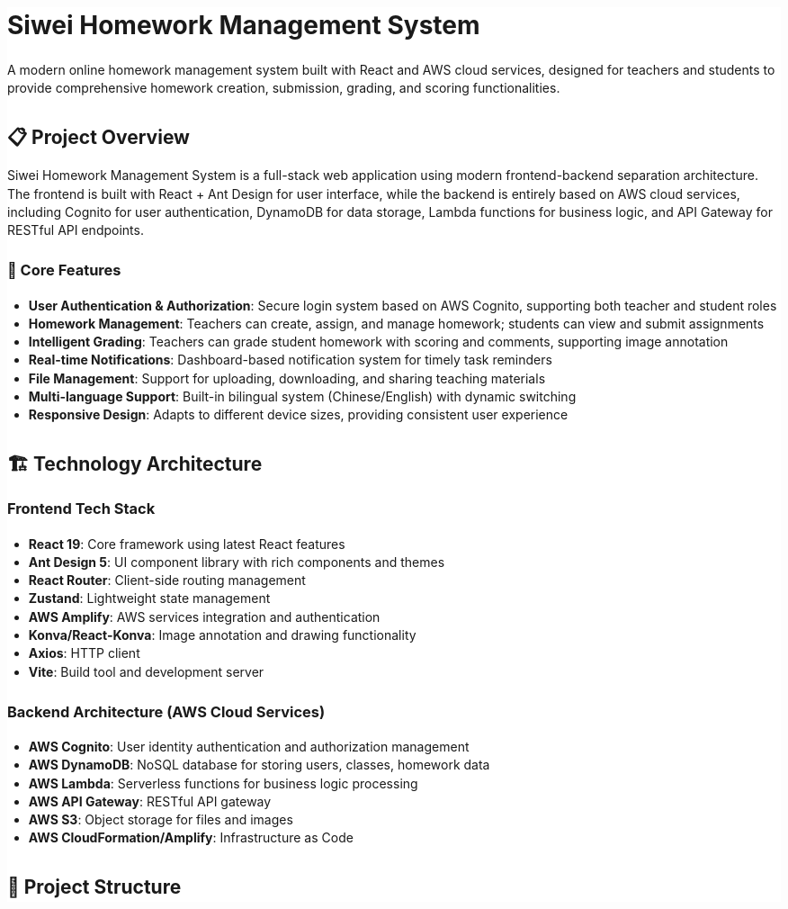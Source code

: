 # Siwei Homework Management System

A modern online homework management system built with React and AWS cloud services, designed for teachers and students to provide comprehensive homework creation, submission, grading, and scoring functionalities.

## 📋 Project Overview

Siwei Homework Management System is a full-stack web application using modern frontend-backend separation architecture. The frontend is built with React + Ant Design for user interface, while the backend is entirely based on AWS cloud services, including Cognito for user authentication, DynamoDB for data storage, Lambda functions for business logic, and API Gateway for RESTful API endpoints.

### 🌟 Core Features

- **User Authentication & Authorization**: Secure login system based on AWS Cognito, supporting both teacher and student roles
- **Homework Management**: Teachers can create, assign, and manage homework; students can view and submit assignments
- **Intelligent Grading**: Teachers can grade student homework with scoring and comments, supporting image annotation
- **Real-time Notifications**: Dashboard-based notification system for timely task reminders
- **File Management**: Support for uploading, downloading, and sharing teaching materials
- **Multi-language Support**: Built-in bilingual system (Chinese/English) with dynamic switching
- **Responsive Design**: Adapts to different device sizes, providing consistent user experience

## 🏗️ Technology Architecture

### Frontend Tech Stack

- **React 19**: Core framework using latest React features
- **Ant Design 5**: UI component library with rich components and themes
- **React Router**: Client-side routing management
- **Zustand**: Lightweight state management
- **AWS Amplify**: AWS services integration and authentication
- **Konva/React-Konva**: Image annotation and drawing functionality
- **Axios**: HTTP client
- **Vite**: Build tool and development server

### Backend Architecture (AWS Cloud Services)

- **AWS Cognito**: User identity authentication and authorization management
- **AWS DynamoDB**: NoSQL database for storing users, classes, homework data
- **AWS Lambda**: Serverless functions for business logic processing
- **AWS API Gateway**: RESTful API gateway
- **AWS S3**: Object storage for files and images
- **AWS CloudFormation/Amplify**: Infrastructure as Code

## 📁 Project Structure

